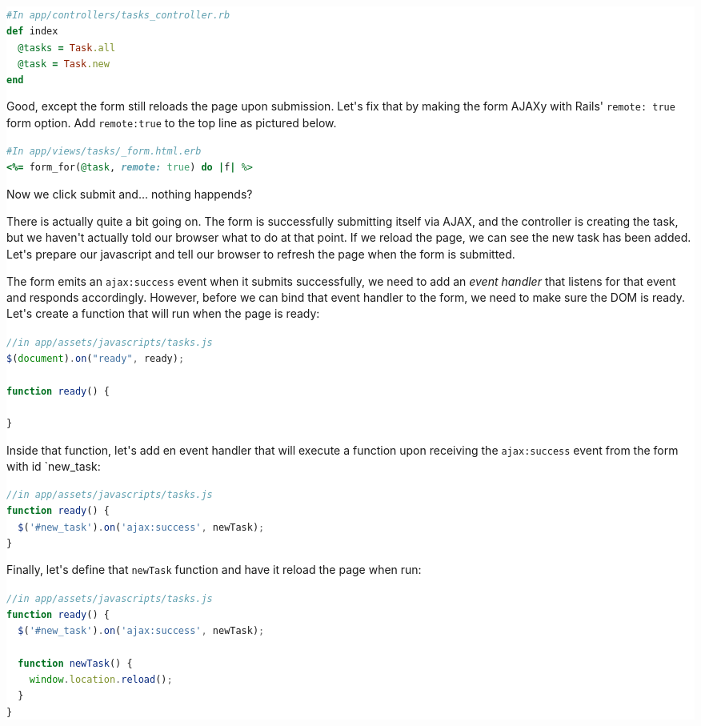 ```rb
#In app/controllers/tasks_controller.rb
def index
  @tasks = Task.all
  @task = Task.new
end
```

Good, except the form still reloads the page upon submission. Let's fix that by making the form AJAXy with Rails' `remote: true` form option. Add `remote:true` to the top line as pictured below.

```rb
#In app/views/tasks/_form.html.erb
<%= form_for(@task, remote: true) do |f| %>
```
Now we click submit and... nothing happends? 

There is actually quite a bit going on. The form is successfully submitting itself via AJAX, and the controller is creating the task, but we haven't actually told our browser what to do at that point. If we reload the page, we can see the new task has been added. Let's prepare our javascript and tell our browser to refresh the page when the form is submitted.

The form emits an `ajax:success` event when it submits successfully, we need to add an *event handler* that listens for that event and responds accordingly. However, before we can bind that event handler to the form, we need to make sure the DOM is ready. Let's create a function that will run when the page is ready:

```js
//in app/assets/javascripts/tasks.js
$(document).on("ready", ready);

function ready() {
  
}
```

Inside that function, let's add en event handler that will execute a function upon receiving the `ajax:success` event from the form with id `new_task:

```js
//in app/assets/javascripts/tasks.js
function ready() {
  $('#new_task').on('ajax:success', newTask);
}
```

Finally, let's define that `newTask` function and have it reload the page when run:

```js
//in app/assets/javascripts/tasks.js
function ready() {
  $('#new_task').on('ajax:success', newTask);

  function newTask() {
    window.location.reload();
  }
}
```
